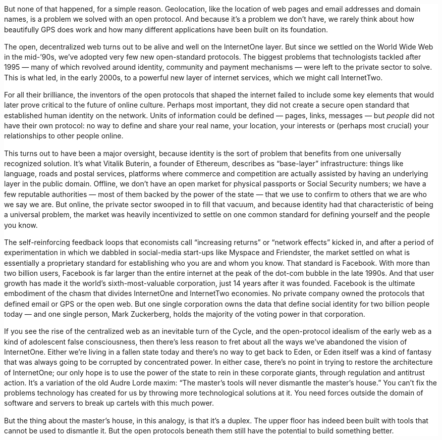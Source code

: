 But none of that happened, for a simple reason. Geolocation, like the location of web pages and email addresses and domain names, is a problem we solved with an open protocol. And because it’s a problem we don’t have, we rarely think about how beautifully GPS does work and how many different applications have been built on its foundation.

The open, decentralized web turns out to be alive and well on the InternetOne layer. But since we settled on the World Wide Web in the mid-’90s, we’ve adopted very few new open-standard protocols. The biggest problems that technologists tackled after 1995 — many of which revolved around identity, community and payment mechanisms — were left to the private sector to solve. This is what led, in the early 2000s, to a powerful new layer of internet services, which we might call InternetTwo.

For all their brilliance, the inventors of the open protocols that shaped the internet failed to include some key elements that would later prove critical to the future of online culture. Perhaps most important, they did not create a secure open standard that established human identity on the network. Units of information could be defined — pages, links, messages — but *people* did not have their own protocol: no way to define and share your real name, your location, your interests or (perhaps most crucial) your relationships to other people online.

This turns out to have been a major oversight, because identity is the sort of problem that benefits from one universally recognized solution. It’s what Vitalik Buterin, a founder of Ethereum, describes as “base-layer” infrastructure: things like language, roads and postal services, platforms where commerce and competition are actually assisted by having an underlying layer in the public domain. Offline, we don’t have an open market for physical passports or Social Security numbers; we have a few reputable authorities — most of them backed by the power of the state — that we use to confirm to others that we are who we say we are. But online, the private sector swooped in to fill that vacuum, and because identity had that characteristic of being a universal problem, the market was heavily incentivized to settle on one common standard for defining yourself and the people you know.

The self-reinforcing feedback loops that economists call “increasing returns” or “network effects” kicked in, and after a period of experimentation in which we dabbled in social-media start-ups like Myspace and Friendster, the market settled on what is essentially a proprietary standard for establishing who you are and whom you know. That standard is Facebook. With more than two billion users, Facebook is far larger than the entire internet at the peak of the dot-com bubble in the late 1990s. And that user growth has made it the world’s sixth-most-valuable corporation, just 14 years after it was founded. Facebook is the ultimate embodiment of the chasm that divides InternetOne and InternetTwo economies. No private company owned the protocols that defined email or GPS or the open web. But one single corporation owns the data that define social identity for two billion people today — and one single person, Mark Zuckerberg, holds the majority of the voting power in that corporation.

If you see the rise of the centralized web as an inevitable turn of the Cycle, and the open-protocol idealism of the early web as a kind of adolescent false consciousness, then there’s less reason to fret about all the ways we’ve abandoned the vision of InternetOne. Either we’re living in a fallen state today and there’s no way to get back to Eden, or Eden itself was a kind of fantasy that was always going to be corrupted by concentrated power. In either case, there’s no point in trying to restore the architecture of InternetOne; our only hope is to use the power of the state to rein in these corporate giants, through regulation and antitrust action. It’s a variation of the old Audre Lorde maxim: “The master’s tools will never dismantle the master’s house.” You can’t fix the problems technology has created for us by throwing more technological solutions at it. You need forces outside the domain of software and servers to break up cartels with this much power.

But the thing about the master’s house, in this analogy, is that it’s a duplex. The upper floor has indeed been built with tools that cannot be used to dismantle it. But the open protocols beneath them still have the potential to build something better.
